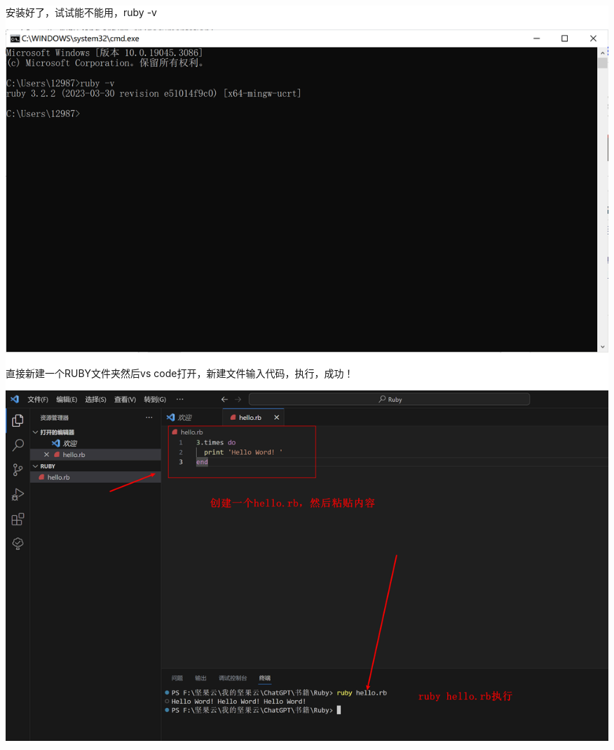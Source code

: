 安装好了，试试能不能用，ruby -v

![1688657052607](如何学习一门新的语言.assets/1688657052607.png)

直接新建一个RUBY文件夹然后vs code打开，新建文件输入代码，执行，成功！

![1688657276489](如何学习一门新的语言.assets/1688657276489.png)
